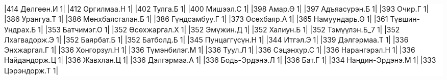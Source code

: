 |414 Дөлгөөн.И 1|
|412 Оргилмаа.Н 1|
|402 Тулга.Б 1|
|400 Мишээл.С 1|
|398 Амар.Ө 1|
|397 Адъяасүрэн.Б 1|
|393 Очир.Г 1|
|386 Урангуа.Т 1|
|386 Мөнхбаясгалан.Б 1|
|386 Гүндсамбуу.Г 1|
|373 Өсөхбаяр.А 1|
|365 Намуундарь.Ө 1|
|361 Түвшин-Ундрах.Б 1|
|353 Батчимэг.О 1|
|352 Өсөхжаргал.Х 1|
|352 Эмүжин.Д 1|
|352 Халиун.Б 1|
|352 Тэмүүлэн.Б_7 1|
|352 Лхагвадорж.Э 1|
|352 Баярбат.Б 1|
|352 Батболд.Б 1|
|345 Пунцаггүсүн.Н 1|
|344 Итгэл.Э 1|
|339 Дэлгэрмаа.Т 1|
|336 Энхжаргал.Г 1|
|336 Хонгорзул.Н 1|
|336 Түмэнбилэг.М 1|
|336 Туул.Л 1|
|336 Сэцэнхур.С 1|
|336 Нарангэрэл.Н 1|
|336 Найдандорж.Ц 1|
|336 Жавхлан.Ц 1|
|336 Дэлгэрмаа.А 1|
|336 Бодь-Эрдэнэ.Л 1|
|336 Бат.Г 1|
|334 Нандин-Эрдэнэ.М 1|
|333 Цэрэндорж.Т 1|